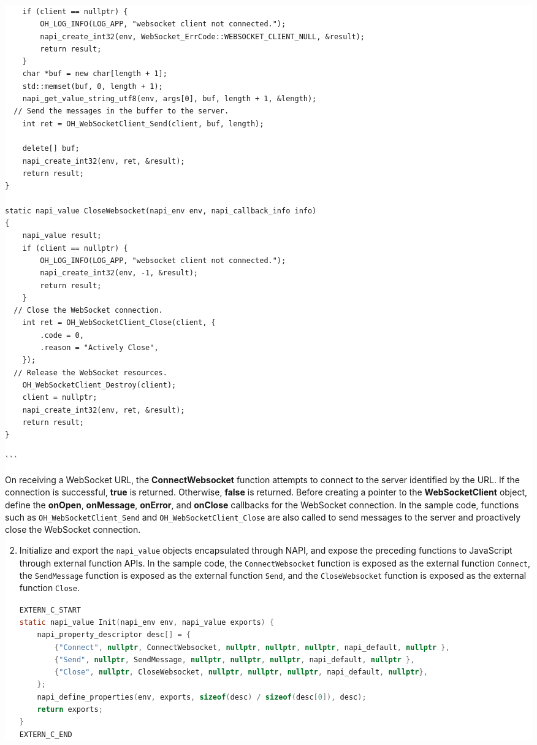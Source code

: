         if (client == nullptr) {
            OH_LOG_INFO(LOG_APP, "websocket client not connected.");
            napi_create_int32(env, WebSocket_ErrCode::WEBSOCKET_CLIENT_NULL, &result);
            return result;
        }
        char *buf = new char[length + 1];
        std::memset(buf, 0, length + 1);
        napi_get_value_string_utf8(env, args[0], buf, length + 1, &length);
      // Send the messages in the buffer to the server.
        int ret = OH_WebSocketClient_Send(client, buf, length);
        
        delete[] buf;
        napi_create_int32(env, ret, &result);
        return result;
    }

    static napi_value CloseWebsocket(napi_env env, napi_callback_info info)
    {
        napi_value result;
        if (client == nullptr) {
            OH_LOG_INFO(LOG_APP, "websocket client not connected.");
            napi_create_int32(env, -1, &result);
            return result;
        }
      // Close the WebSocket connection.
        int ret = OH_WebSocketClient_Close(client, {
            .code = 0,
            .reason = "Actively Close",
        });
      // Release the WebSocket resources.
        OH_WebSocketClient_Destroy(client);
        client = nullptr;
        napi_create_int32(env, ret, &result);
        return result;
    }

    ```

On receiving a WebSocket URL, the **ConnectWebsocket** function attempts to connect to the server identified by the URL. If the connection is successful, **true** is returned. Otherwise, **false** is returned. Before creating a pointer to the **WebSocketClient** object, define the **onOpen**, **onMessage**, **onError**, and **onClose** callbacks for the WebSocket connection. In the sample code, functions such as `OH_WebSocketClient_Send` and `OH_WebSocketClient_Close` are also called to send messages to the server and proactively close the WebSocket connection.


2. Initialize and export the `napi_value` objects encapsulated through NAPI, and expose the preceding functions to JavaScript through external function APIs. In the sample code, the `ConnectWebsocket` function is exposed as the external function `Connect`, the `SendMessage` function is exposed as the external function `Send`, and the `CloseWebsocket` function is exposed as the external function `Close`.

    ```C
    EXTERN_C_START
    static napi_value Init(napi_env env, napi_value exports) {
        napi_property_descriptor desc[] = {
            {"Connect", nullptr, ConnectWebsocket, nullptr, nullptr, nullptr, napi_default, nullptr },
            {"Send", nullptr, SendMessage, nullptr, nullptr, nullptr, napi_default, nullptr },
            {"Close", nullptr, CloseWebsocket, nullptr, nullptr, nullptr, napi_default, nullptr},
        };
        napi_define_properties(env, exports, sizeof(desc) / sizeof(desc[0]), desc);
        return exports;
    }
    EXTERN_C_END
    ```
